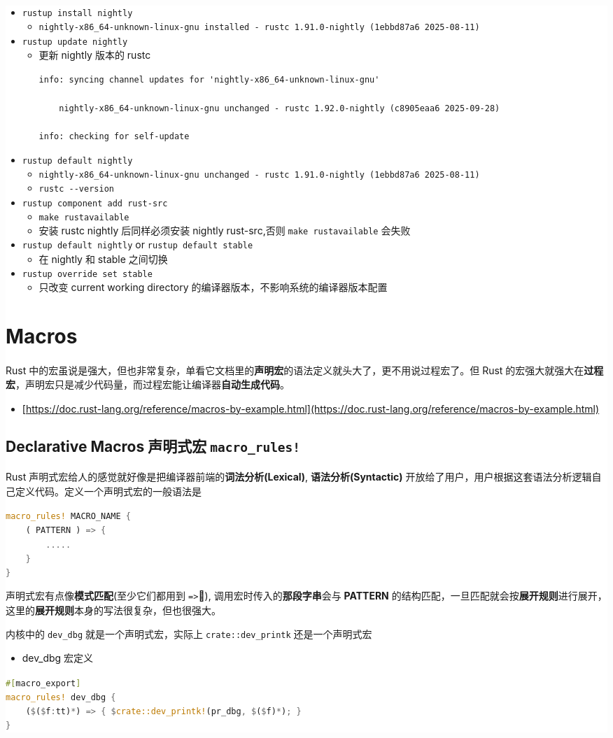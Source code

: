 - `rustup install nightly`
    - `nightly-x86_64-unknown-linux-gnu installed - rustc 1.91.0-nightly (1ebbd87a6 2025-08-11)`
- `rustup update nightly`
    - 更新 nightly 版本的 rustc
        ```
        info: syncing channel updates for 'nightly-x86_64-unknown-linux-gnu'

            nightly-x86_64-unknown-linux-gnu unchanged - rustc 1.92.0-nightly (c8905eaa6 2025-09-28)

        info: checking for self-update
        ```
- `rustup default nightly`
    - `nightly-x86_64-unknown-linux-gnu unchanged - rustc 1.91.0-nightly (1ebbd87a6 2025-08-11)`
    - `rustc --version`
- `rustup component add rust-src`
    - `make rustavailable`
    - 安装 rustc nightly 后同样必须安装 nightly rust-src,否则 `make rustavailable` 会失败
- `rustup default nightly` or `rustup default stable`
    - 在 nightly 和 stable 之间切换
- `rustup override set stable`
    - 只改变 current working directory 的编译器版本，不影响系统的编译器版本配置 

# Macros

Rust 中的宏虽说是强大，但也非常复杂，单看它文档里的**声明宏**的语法定义就头大了，更不用说过程宏了。但 Rust 的宏强大就强大在**过程宏**，声明宏只是减少代码量，而过程宏能让编译器**自动生成代码**。

- [https://doc.rust-lang.org/reference/macros-by-example.html](https://doc.rust-lang.org/reference/macros-by-example.html)

## Declarative Macros 声明式宏 `macro_rules!`

Rust 声明式宏给人的感觉就好像是把编译器前端的**词法分析(Lexical)**, **语法分析(Syntactic)** 开放给了用户，用户根据这套语法分析逻辑自己定义代码。定义一个声明式宏的一般语法是

```rust
macro_rules! MACRO_NAME {
    ( PATTERN ) => {
        .....
    }
}
```

声明式宏有点像**模式匹配**(至少它们都用到 `=>`🐶), 调用宏时传入的**那段字串**会与 **PATTERN** 的结构匹配，一旦匹配就会按**展开规则**进行展开，这里的**展开规则**本身的写法很复杂，但也很强大。

内核中的 `dev_dbg` 就是一个声明式宏，实际上 `crate::dev_printk` 还是一个声明式宏

- dev_dbg 宏定义
```rust
#[macro_export]
macro_rules! dev_dbg {
    ($($f:tt)*) => { $crate::dev_printk!(pr_dbg, $($f)*); }
}
```
